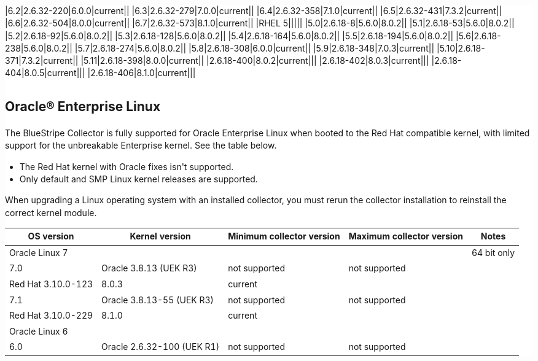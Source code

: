 |6.2|2.6.32-220|6.0.0|current||
|6.3|2.6.32-279|7.0.0|current||
|6.4|2.6.32-358|7.1.0|current||
|6.5|2.6.32-431|7.3.2|current||
|6.6|2.6.32-504|8.0.0|current||
|6.7|2.6.32-573|8.1.0|current||
|RHEL 5|||||
|5.0|2.6.18-8|5.6.0|8.0.2||
|5.1|2.6.18-53|5.6.0|8.0.2||
|5.2|2.6.18-92|5.6.0|8.0.2||
|5.3|2.6.18-128|5.6.0|8.0.2||
|5.4|2.6.18-164|5.6.0|8.0.2||
|5.5|2.6.18-194|5.6.0|8.0.2||
|5.6|2.6.18-238|5.6.0|8.0.2||
|5.7|2.6.18-274|5.6.0|8.0.2||
|5.8|2.6.18-308|6.0.0|current||
|5.9|2.6.18-348|7.0.3|current||
|5.10|2.6.18-371|7.3.2|current||
|5.11|2.6.18-398|8.0.0|current||
|2.6.18-400|8.0.2|current|||
|2.6.18-402|8.0.3|current|||
|2.6.18-404|8.0.5|current|||
|2.6.18-406|8.1.0|current|||

## Oracle® Enterprise Linux

The BlueStripe Collector is fully supported for Oracle Enterprise Linux when booted to the Red Hat compatible kernel, with limited support for the unbreakable Enterprise kernel. See the table below.

- The Red Hat kernel with Oracle fixes isn't supported.
- Only default and SMP Linux kernel releases are supported.

When upgrading a Linux operating system with an installed collector, you must rerun the collector installation to reinstall the correct kernel module.

|OS version|Kernel version|Minimum collector version|Maximum collector version|Notes|
|---|---|---|---|---|
|Oracle Linux 7||||64 bit only|
|7.0|Oracle 3.8.13 (UEK R3)|not supported|not supported||
|Red Hat 3.10.0-123|8.0.3|current|||
|7.1|Oracle 3.8.13-55 (UEK R3)|not supported|not supported||
|Red Hat 3.10.0-229|8.1.0|current|||
| Oracle Linux 6|||||
|6.0|Oracle 2.6.32-100 (UEK R1)|not supported|not supported||